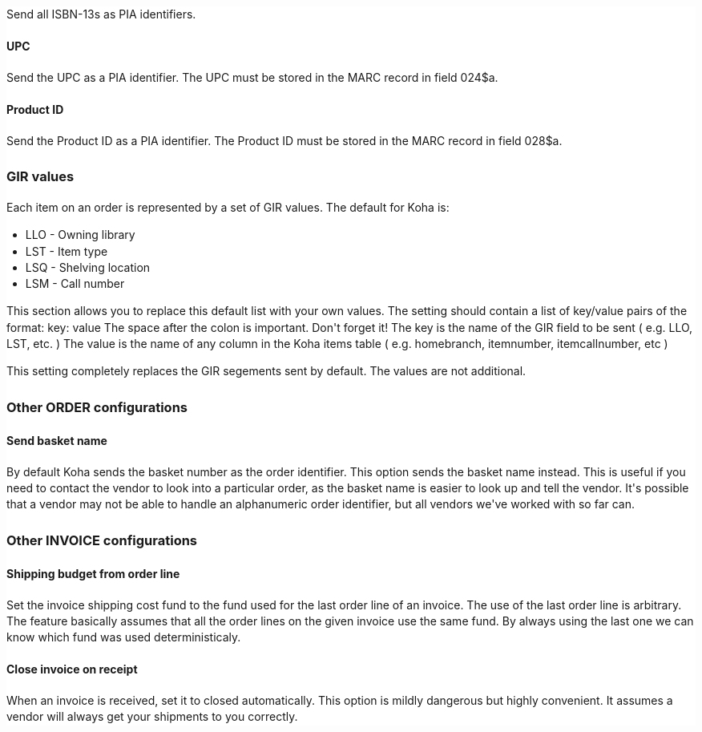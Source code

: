 Send all ISBN-13s as PIA identifiers.

#### UPC

Send the UPC as a PIA identifier.
The UPC must be stored in the MARC record in field 024$a.

#### Product ID

Send the Product ID as a PIA identifier.
The Product ID must be stored in the MARC record in field 028$a.

### GIR values

Each item on an order is represented by a set of GIR values. The default for Koha is:
* LLO - Owning library
* LST - Item type
* LSQ - Shelving location
* LSM - Call number

This section allows you to replace this default list with your own values. The setting should contain a list of key/value pairs of the format:
key: value
The space after the colon is important. Don't forget it!
The key is the name of the GIR field to be sent ( e.g. LLO, LST, etc. )
The value is the name of any column in the Koha items table ( e.g. homebranch, itemnumber, itemcallnumber, etc )

This setting completely replaces the GIR segements sent by default. The values are not additional.

### Other ORDER configurations

#### Send basket name

By default Koha sends the basket number as the order identifier. This option sends the basket name instead. This is useful if you need to contact the vendor to look into a particular order, as the basket name is easier to look up and tell the vendor. It's possible that a vendor may not be able to handle an alphanumeric order identifier, but all vendors we've worked with so far can.

### Other INVOICE configurations

#### Shipping budget from order line

Set the invoice shipping cost fund to the fund used for the last order line of an invoice.
The use of the last order line is arbitrary. The feature basically assumes that all the order lines on the given invoice use the same fund. By always using the last one we can know which fund was used deterministicaly.

#### Close invoice on receipt

When an invoice is received, set it to closed automatically.
This option is mildly dangerous but highly convenient. It assumes a vendor will always get your shipments to you correctly.
